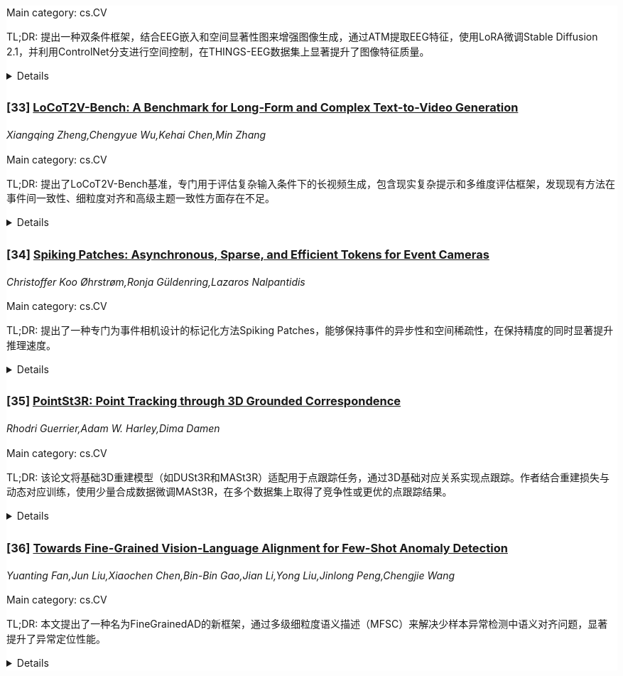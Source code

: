 Main category: cs.CV

TL;DR: 提出一种双条件框架，结合EEG嵌入和空间显著性图来增强图像生成，通过ATM提取EEG特征，使用LoRA微调Stable Diffusion 2.1，并利用ControlNet分支进行空间控制，在THINGS-EEG数据集上显著提升了图像特征质量。


<details><summary>Details</summary></details>


### [33] [LoCoT2V-Bench: A Benchmark for Long-Form and Complex Text-to-Video Generation](https://arxiv.org/abs/2510.26412)
*Xiangqing Zheng,Chengyue Wu,Kehai Chen,Min Zhang*

Main category: cs.CV

TL;DR: 提出了LoCoT2V-Bench基准，专门用于评估复杂输入条件下的长视频生成，包含现实复杂提示和多维度评估框架，发现现有方法在事件间一致性、细粒度对齐和高级主题一致性方面存在不足。


<details><summary>Details</summary></details>


### [34] [Spiking Patches: Asynchronous, Sparse, and Efficient Tokens for Event Cameras](https://arxiv.org/abs/2510.26614)
*Christoffer Koo Øhrstrøm,Ronja Güldenring,Lazaros Nalpantidis*

Main category: cs.CV

TL;DR: 提出了一种专门为事件相机设计的标记化方法Spiking Patches，能够保持事件的异步性和空间稀疏性，在保持精度的同时显著提升推理速度。


<details><summary>Details</summary></details>


### [35] [PointSt3R: Point Tracking through 3D Grounded Correspondence](https://arxiv.org/abs/2510.26443)
*Rhodri Guerrier,Adam W. Harley,Dima Damen*

Main category: cs.CV

TL;DR: 该论文将基础3D重建模型（如DUSt3R和MASt3R）适配用于点跟踪任务，通过3D基础对应关系实现点跟踪。作者结合重建损失与动态对应训练，使用少量合成数据微调MASt3R，在多个数据集上取得了竞争性或更优的点跟踪结果。


<details><summary>Details</summary></details>


### [36] [Towards Fine-Grained Vision-Language Alignment for Few-Shot Anomaly Detection](https://arxiv.org/abs/2510.26464)
*Yuanting Fan,Jun Liu,Xiaochen Chen,Bin-Bin Gao,Jian Li,Yong Liu,Jinlong Peng,Chengjie Wang*

Main category: cs.CV

TL;DR: 本文提出了一种名为FineGrainedAD的新框架，通过多级细粒度语义描述（MFSC）来解决少样本异常检测中语义对齐问题，显著提升了异常定位性能。


<details><summary>Details</summary></details>

